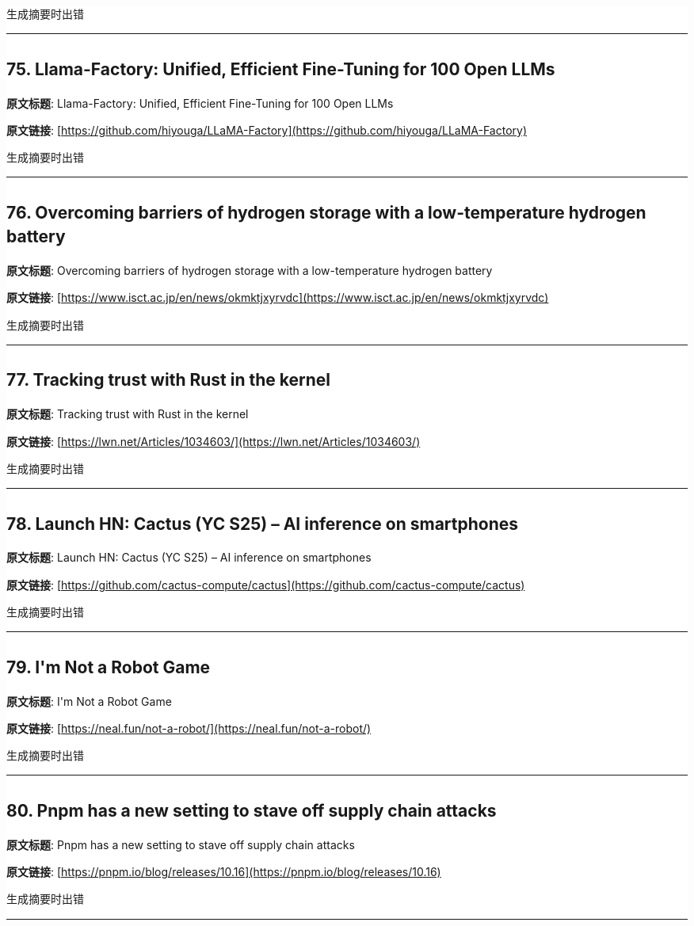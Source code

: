 生成摘要时出错

---

## 75. Llama-Factory: Unified, Efficient Fine-Tuning for 100 Open LLMs

**原文标题**: Llama-Factory: Unified, Efficient Fine-Tuning for 100 Open LLMs

**原文链接**: [https://github.com/hiyouga/LLaMA-Factory](https://github.com/hiyouga/LLaMA-Factory)

生成摘要时出错

---

## 76. Overcoming barriers of hydrogen storage with a low-temperature hydrogen battery

**原文标题**: Overcoming barriers of hydrogen storage with a low-temperature hydrogen battery

**原文链接**: [https://www.isct.ac.jp/en/news/okmktjxyrvdc](https://www.isct.ac.jp/en/news/okmktjxyrvdc)

生成摘要时出错

---

## 77. Tracking trust with Rust in the kernel

**原文标题**: Tracking trust with Rust in the kernel

**原文链接**: [https://lwn.net/Articles/1034603/](https://lwn.net/Articles/1034603/)

生成摘要时出错

---

## 78. Launch HN: Cactus (YC S25) – AI inference on smartphones

**原文标题**: Launch HN: Cactus (YC S25) – AI inference on smartphones

**原文链接**: [https://github.com/cactus-compute/cactus](https://github.com/cactus-compute/cactus)

生成摘要时出错

---

## 79. I'm Not a Robot Game

**原文标题**: I'm Not a Robot Game

**原文链接**: [https://neal.fun/not-a-robot/](https://neal.fun/not-a-robot/)

生成摘要时出错

---

## 80. Pnpm has a new setting to stave off supply chain attacks

**原文标题**: Pnpm has a new setting to stave off supply chain attacks

**原文链接**: [https://pnpm.io/blog/releases/10.16](https://pnpm.io/blog/releases/10.16)

生成摘要时出错

---

